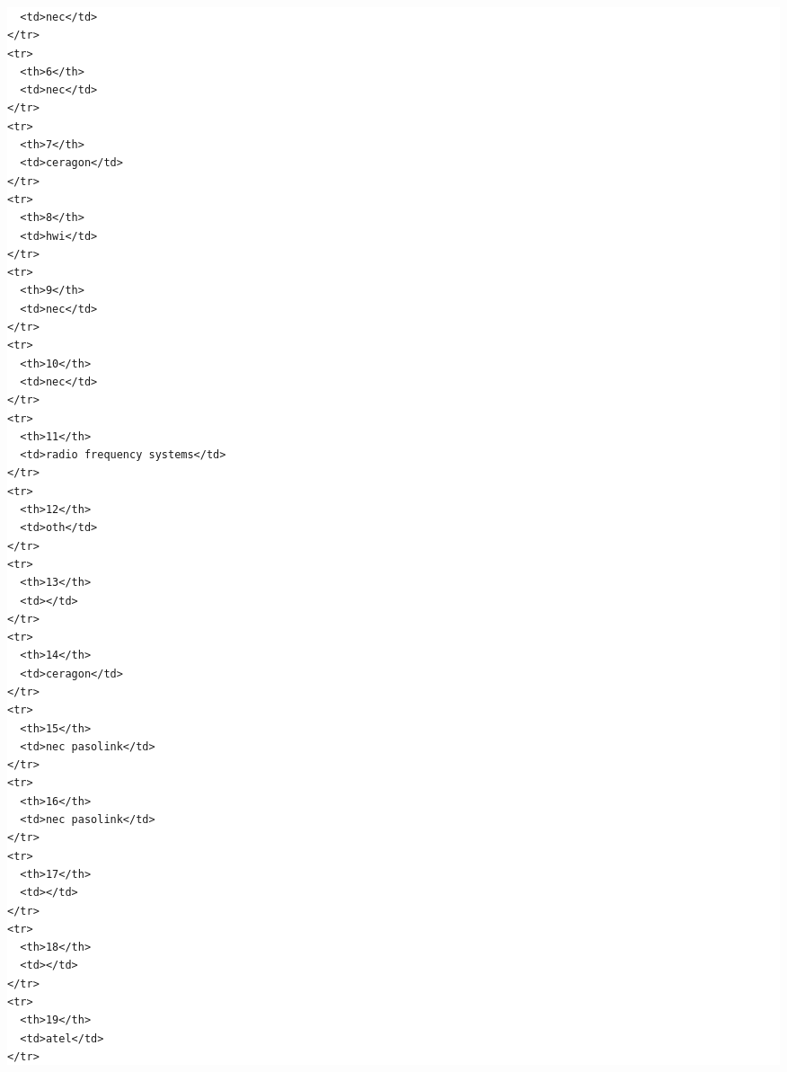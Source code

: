       <td>nec</td>
    </tr>
    <tr>
      <th>6</th>
      <td>nec</td>
    </tr>
    <tr>
      <th>7</th>
      <td>ceragon</td>
    </tr>
    <tr>
      <th>8</th>
      <td>hwi</td>
    </tr>
    <tr>
      <th>9</th>
      <td>nec</td>
    </tr>
    <tr>
      <th>10</th>
      <td>nec</td>
    </tr>
    <tr>
      <th>11</th>
      <td>radio frequency systems</td>
    </tr>
    <tr>
      <th>12</th>
      <td>oth</td>
    </tr>
    <tr>
      <th>13</th>
      <td></td>
    </tr>
    <tr>
      <th>14</th>
      <td>ceragon</td>
    </tr>
    <tr>
      <th>15</th>
      <td>nec pasolink</td>
    </tr>
    <tr>
      <th>16</th>
      <td>nec pasolink</td>
    </tr>
    <tr>
      <th>17</th>
      <td></td>
    </tr>
    <tr>
      <th>18</th>
      <td></td>
    </tr>
    <tr>
      <th>19</th>
      <td>atel</td>
    </tr>
  </tbody>
</table>
</div>
